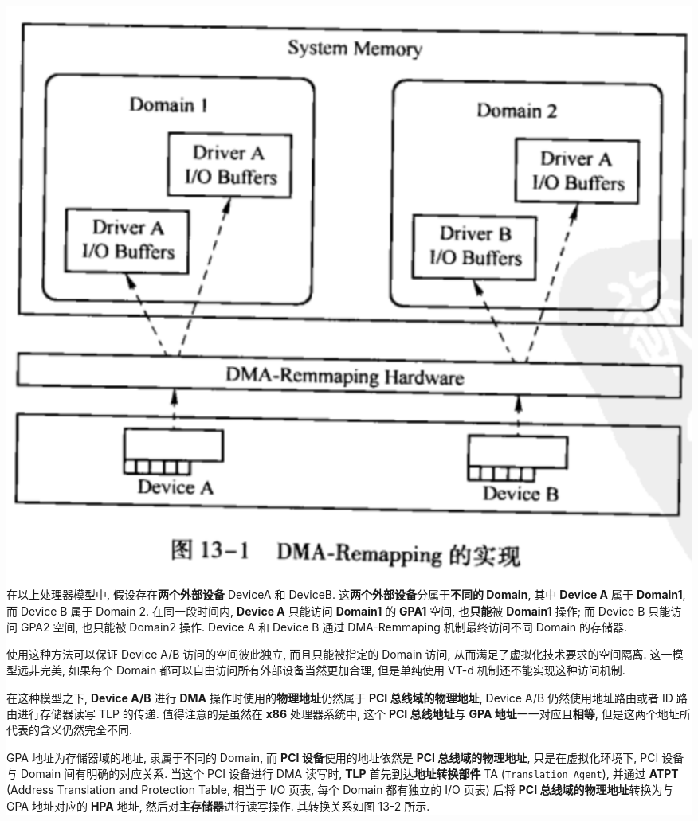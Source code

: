 ![2022-05-04-22-33-21.png](./images/2022-05-04-22-33-21.png)

在以上处理器模型中, 假设存在**两个外部设备** DeviceA 和 DeviceB. 这**两个外部设备**分属于**不同的 Domain**, 其中 **Device A** 属于 **Domain1**, 而 Device B 属于 Domain 2. 在同一段时间内, **Device A** 只能访问 **Domain1** 的 **GPA1** 空间, 也**只能**被 **Domain1** 操作; 而 Device B 只能访问 GPA2 空间, 也只能被 Domain2 操作. Device A 和 Device B 通过 DMA-Remmaping 机制最终访问不同 Domain 的存储器.

使用这种方法可以保证 Device A/B 访问的空间彼此独立, 而且只能被指定的 Domain 访问, 从而满足了虚拟化技术要求的空间隔离. 这一模型远非完美, 如果每个 Domain 都可以自由访问所有外部设备当然更加合理, 但是单纯使用 VT-d 机制还不能实现这种访问机制.

在这种模型之下, **Device A/B** 进行 **DMA** 操作时使用的**物理地址**仍然属于 **PCI 总线域的物理地址**, Device A/B 仍然使用地址路由或者 ID 路由进行存储器读写 TLP 的传递. 值得注意的是虽然在 **x86** 处理器系统中, 这个 **PCI 总线地址**与 **GPA 地址**一一对应且**相等**, 但是这两个地址所代表的含义仍然完全不同.

GPA 地址为存储器域的地址, 隶属于不同的 Domain, 而 **PCI 设备**使用的地址依然是 **PCI 总线域的物理地址**, 只是在虚拟化环境下, PCI 设备与 Domain 间有明确的对应关系. 当这个 PCI 设备进行 DMA 读写时, **TLP** 首先到达**地址转换部件** TA (`Translation Agent`), 并通过 **ATPT** (Address Translation and Protection Table, 相当于 I/O 页表, 每个 Domain 都有独立的 I/O 页表) 后将 **PCI 总线域的物理地址**转换为与 GPA 地址对应的 **HPA** 地址, 然后对**主存储器**进行读写操作. 其转换关系如图 13-2 所示.
